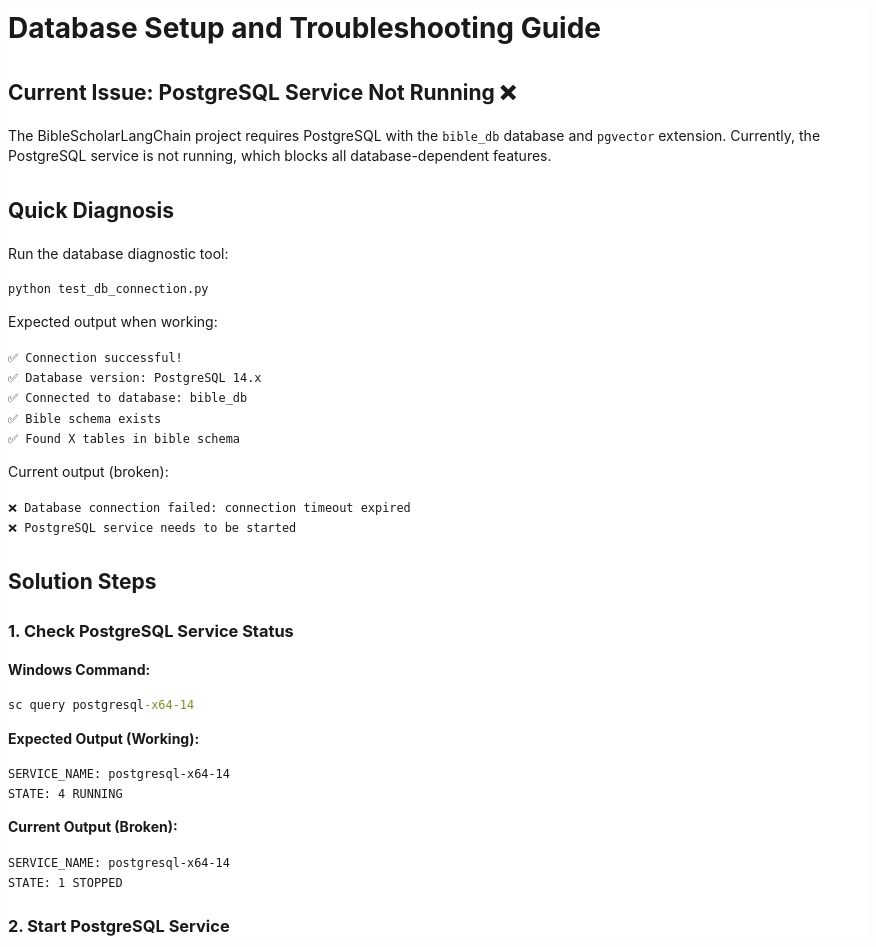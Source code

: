# Database Setup and Troubleshooting Guide

## Current Issue: PostgreSQL Service Not Running ❌

The BibleScholarLangChain project requires PostgreSQL with the `bible_db` database and `pgvector` extension. Currently, the PostgreSQL service is not running, which blocks all database-dependent features.

## Quick Diagnosis

Run the database diagnostic tool:
```bash
python test_db_connection.py
```

Expected output when working:
```
✅ Connection successful!
✅ Database version: PostgreSQL 14.x
✅ Connected to database: bible_db
✅ Bible schema exists
✅ Found X tables in bible schema
```

Current output (broken):
```
❌ Database connection failed: connection timeout expired
❌ PostgreSQL service needs to be started
```

## Solution Steps

### 1. Check PostgreSQL Service Status

**Windows Command:**
```cmd
sc query postgresql-x64-14
```

**Expected Output (Working):**
```
SERVICE_NAME: postgresql-x64-14
STATE: 4 RUNNING
```

**Current Output (Broken):**
```
SERVICE_NAME: postgresql-x64-14
STATE: 1 STOPPED
```

### 2. Start PostgreSQL Service
